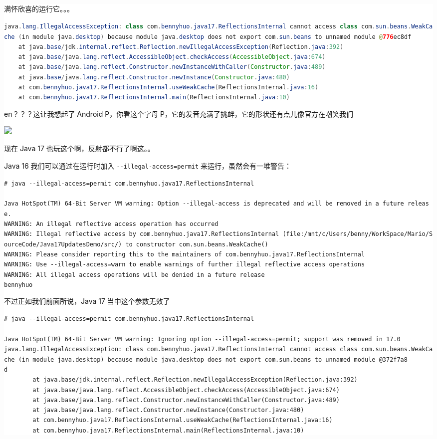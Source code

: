 满怀欣喜的运行它。。。

```java
java.lang.IllegalAccessException: class com.bennyhuo.java17.ReflectionsInternal cannot access class com.sun.beans.WeakCache (in module java.desktop) because module java.desktop does not export com.sun.beans to unnamed module @776ec8df
	at java.base/jdk.internal.reflect.Reflection.newIllegalAccessException(Reflection.java:392)
	at java.base/java.lang.reflect.AccessibleObject.checkAccess(AccessibleObject.java:674)
	at java.base/java.lang.reflect.Constructor.newInstanceWithCaller(Constructor.java:489)
	at java.base/java.lang.reflect.Constructor.newInstance(Constructor.java:480)
	at com.bennyhuo.java17.ReflectionsInternal.useWeakCache(ReflectionsInternal.java:16)
	at com.bennyhuo.java17.ReflectionsInternal.main(ReflectionsInternal.java:10)
```

en？？？这让我想起了 Android P，你看这个字母 P，它的发音充满了挑衅，它的形状还有点儿像官方在嘲笑我们

![](https://kotlinblog-1251218094.costj.myqcloud.com/6c8656be-f0d8-432e-9bfd-94a1fbd7cd6c/media/Java17-Updates/73940E6B.gif)

现在 Java 17 也玩这个啊，反射都不行了啊这。。

Java 16 我们可以通过在运行时加入 `--illegal-access=permit` 来运行，虽然会有一堆警告：

```
# java --illegal-access=permit com.bennyhuo.java17.ReflectionsInternal

Java HotSpot(TM) 64-Bit Server VM warning: Option --illegal-access is deprecated and will be removed in a future release.
WARNING: An illegal reflective access operation has occurred
WARNING: Illegal reflective access by com.bennyhuo.java17.ReflectionsInternal (file:/mnt/c/Users/benny/WorkSpace/Mario/SourceCode/Java17UpdatesDemo/src/) to constructor com.sun.beans.WeakCache()
WARNING: Please consider reporting this to the maintainers of com.bennyhuo.java17.ReflectionsInternal
WARNING: Use --illegal-access=warn to enable warnings of further illegal reflective access operations
WARNING: All illegal access operations will be denied in a future release
bennyhuo
```

不过正如我们前面所说，Java 17 当中这个参数无效了

```
# java --illegal-access=permit com.bennyhuo.java17.ReflectionsInternal

Java HotSpot(TM) 64-Bit Server VM warning: Ignoring option --illegal-access=permit; support was removed in 17.0
java.lang.IllegalAccessException: class com.bennyhuo.java17.ReflectionsInternal cannot access class com.sun.beans.WeakCache (in module java.desktop) because module java.desktop does not export com.sun.beans to unnamed module @372f7a8
d
        at java.base/jdk.internal.reflect.Reflection.newIllegalAccessException(Reflection.java:392)
        at java.base/java.lang.reflect.AccessibleObject.checkAccess(AccessibleObject.java:674)
        at java.base/java.lang.reflect.Constructor.newInstanceWithCaller(Constructor.java:489)
        at java.base/java.lang.reflect.Constructor.newInstance(Constructor.java:480)
        at com.bennyhuo.java17.ReflectionsInternal.useWeakCache(ReflectionsInternal.java:16)
        at com.bennyhuo.java17.ReflectionsInternal.main(ReflectionsInternal.java:10)
```
